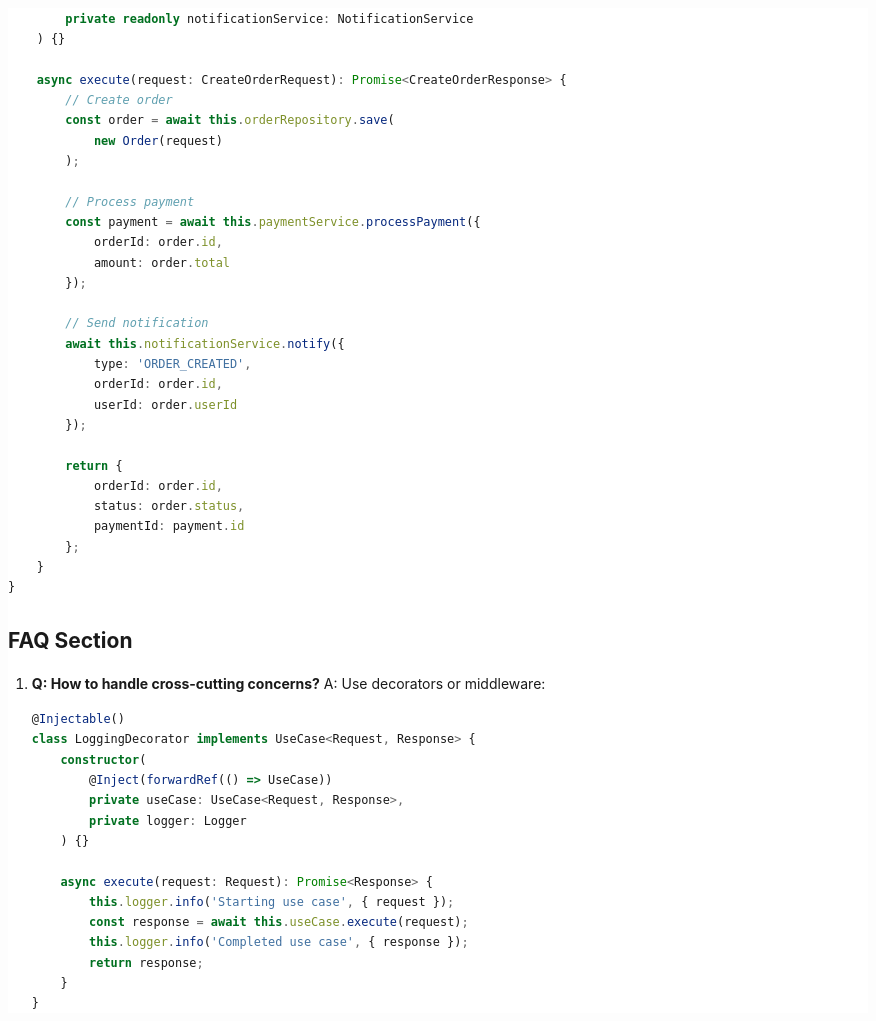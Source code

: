 ```typescript
        private readonly notificationService: NotificationService
    ) {}

    async execute(request: CreateOrderRequest): Promise<CreateOrderResponse> {
        // Create order
        const order = await this.orderRepository.save(
            new Order(request)
        );

        // Process payment
        const payment = await this.paymentService.processPayment({
            orderId: order.id,
            amount: order.total
        });

        // Send notification
        await this.notificationService.notify({
            type: 'ORDER_CREATED',
            orderId: order.id,
            userId: order.userId
        });

        return {
            orderId: order.id,
            status: order.status,
            paymentId: payment.id
        };
    }
}
```

## FAQ Section <a name="faq"></a>

1. **Q: How to handle cross-cutting concerns?**
   A: Use decorators or middleware:
   ```typescript
   @Injectable()
   class LoggingDecorator implements UseCase<Request, Response> {
       constructor(
           @Inject(forwardRef(() => UseCase))
           private useCase: UseCase<Request, Response>,
           private logger: Logger
       ) {}

       async execute(request: Request): Promise<Response> {
           this.logger.info('Starting use case', { request });
           const response = await this.useCase.execute(request);
           this.logger.info('Completed use case', { response });
           return response;
       }
   }
   ```
